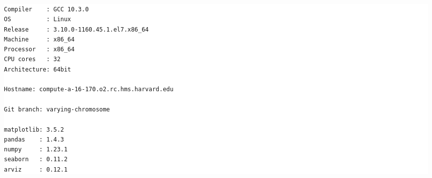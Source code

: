     Compiler    : GCC 10.3.0
    OS          : Linux
    Release     : 3.10.0-1160.45.1.el7.x86_64
    Machine     : x86_64
    Processor   : x86_64
    CPU cores   : 32
    Architecture: 64bit

    Hostname: compute-a-16-170.o2.rc.hms.harvard.edu

    Git branch: varying-chromosome

    matplotlib: 3.5.2
    pandas    : 1.4.3
    numpy     : 1.23.1
    seaborn   : 0.11.2
    arviz     : 0.12.1




```python

```

